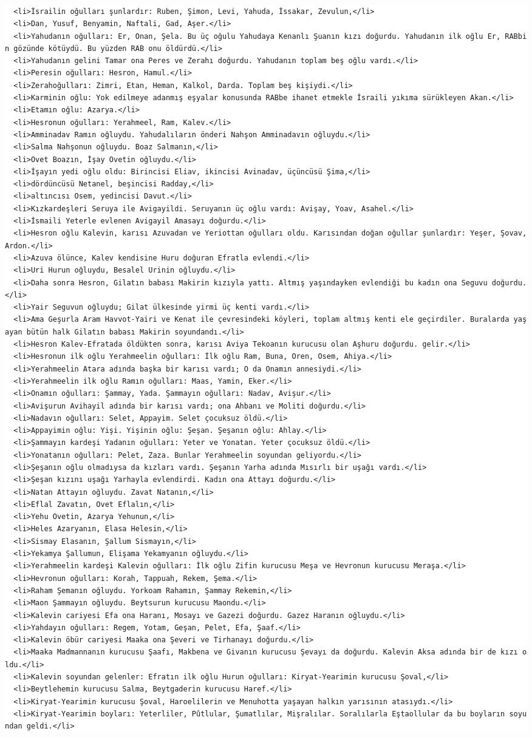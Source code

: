       <li>İsrailin oğulları şunlardır: Ruben, Şimon, Levi, Yahuda, İssakar, Zevulun,</li>
      <li>Dan, Yusuf, Benyamin, Naftali, Gad, Aşer.</li>
      <li>Yahudanın oğulları: Er, Onan, Şela. Bu üç oğulu Yahudaya Kenanlı Şuanın kızı doğurdu. Yahudanın ilk oğlu Er, RABbin gözünde kötüydü. Bu yüzden RAB onu öldürdü.</li>
      <li>Yahudanın gelini Tamar ona Peres ve Zerahı doğurdu. Yahudanın toplam beş oğlu vardı.</li>
      <li>Peresin oğulları: Hesron, Hamul.</li>
      <li>Zerahoğulları: Zimri, Etan, Heman, Kalkol, Darda. Toplam beş kişiydi.</li>
      <li>Karminin oğlu: Yok edilmeye adanmış eşyalar konusunda RABbe ihanet etmekle İsraili yıkıma sürükleyen Akan.</li>
      <li>Etamın oğlu: Azarya.</li>
      <li>Hesronun oğulları: Yerahmeel, Ram, Kalev.</li>
      <li>Amminadav Ramın oğluydu. Yahudalıların önderi Nahşon Amminadavın oğluydu.</li>
      <li>Salma Nahşonun oğluydu. Boaz Salmanın,</li>
      <li>Ovet Boazın, İşay Ovetin oğluydu.</li>
      <li>İşayın yedi oğlu oldu: Birincisi Eliav, ikincisi Avinadav, üçüncüsü Şima,</li>
      <li>dördüncüsü Netanel, beşincisi Radday,</li>
      <li>altıncısı Osem, yedincisi Davut.</li>
      <li>Kızkardeşleri Seruya ile Avigayildi. Seruyanın üç oğlu vardı: Avişay, Yoav, Asahel.</li>
      <li>İsmaili Yeterle evlenen Avigayil Amasayı doğurdu.</li>
      <li>Hesron oğlu Kalevin, karısı Azuvadan ve Yeriottan oğulları oldu. Karısından doğan oğullar şunlardır: Yeşer, Şovav, Ardon.</li>
      <li>Azuva ölünce, Kalev kendisine Huru doğuran Efratla evlendi.</li>
      <li>Uri Hurun oğluydu, Besalel Urinin oğluydu.</li>
      <li>Daha sonra Hesron, Gilatın babası Makirin kızıyla yattı. Altmış yaşındayken evlendiği bu kadın ona Seguvu doğurdu.</li>
      <li>Yair Seguvun oğluydu; Gilat ülkesinde yirmi üç kenti vardı.</li>
      <li>Ama Geşurla Aram Havvot-Yairi ve Kenat ile çevresindeki köyleri, toplam altmış kenti ele geçirdiler. Buralarda yaşayan bütün halk Gilatın babası Makirin soyundandı.</li>
      <li>Hesron Kalev-Efratada öldükten sonra, karısı Aviya Tekoanın kurucusu olan Aşhuru doğurdu. gelir.</li>
      <li>Hesronun ilk oğlu Yerahmeelin oğulları: İlk oğlu Ram, Buna, Oren, Osem, Ahiya.</li>
      <li>Yerahmeelin Atara adında başka bir karısı vardı; O da Onamın annesiydi.</li>
      <li>Yerahmeelin ilk oğlu Ramın oğulları: Maas, Yamin, Eker.</li>
      <li>Onamın oğulları: Şammay, Yada. Şammayın oğulları: Nadav, Avişur.</li>
      <li>Avişurun Avihayil adında bir karısı vardı; ona Ahbanı ve Moliti doğurdu.</li>
      <li>Nadavın oğulları: Selet, Appayim. Selet çocuksuz öldü.</li>
      <li>Appayimin oğlu: Yişi. Yişinin oğlu: Şeşan. Şeşanın oğlu: Ahlay.</li>
      <li>Şammayın kardeşi Yadanın oğulları: Yeter ve Yonatan. Yeter çocuksuz öldü.</li>
      <li>Yonatanın oğulları: Pelet, Zaza. Bunlar Yerahmeelin soyundan geliyordu.</li>
      <li>Şeşanın oğlu olmadıysa da kızları vardı. Şeşanın Yarha adında Mısırlı bir uşağı vardı.</li>
      <li>Şeşan kızını uşağı Yarhayla evlendirdi. Kadın ona Attayı doğurdu.</li>
      <li>Natan Attayın oğluydu. Zavat Natanın,</li>
      <li>Eflal Zavatın, Ovet Eflalın,</li>
      <li>Yehu Ovetin, Azarya Yehunun,</li>
      <li>Heles Azaryanın, Elasa Helesin,</li>
      <li>Sismay Elasanın, Şallum Sismayın,</li>
      <li>Yekamya Şallumun, Elişama Yekamyanın oğluydu.</li>
      <li>Yerahmeelin kardeşi Kalevin oğulları: İlk oğlu Zifin kurucusu Meşa ve Hevronun kurucusu Meraşa.</li>
      <li>Hevronun oğulları: Korah, Tappuah, Rekem, Şema.</li>
      <li>Raham Şemanın oğluydu. Yorkoam Rahamın, Şammay Rekemin,</li>
      <li>Maon Şammayın oğluydu. Beytsurun kurucusu Maondu.</li>
      <li>Kalevin cariyesi Efa ona Haranı, Mosayı ve Gazezi doğurdu. Gazez Haranın oğluydu.</li>
      <li>Yahdayın oğulları: Regem, Yotam, Geşan, Pelet, Efa, Şaaf.</li>
      <li>Kalevin öbür cariyesi Maaka ona Şeveri ve Tirhanayı doğurdu.</li>
      <li>Maaka Madmannanın kurucusu Şaafı, Makbena ve Givanın kurucusu Şevayı da doğurdu. Kalevin Aksa adında bir de kızı oldu.</li>
      <li>Kalevin soyundan gelenler: Efratın ilk oğlu Hurun oğulları: Kiryat-Yearimin kurucusu Şoval,</li>
      <li>Beytlehemin kurucusu Salma, Beytgaderin kurucusu Haref.</li>
      <li>Kiryat-Yearimin kurucusu Şoval, Haroelilerin ve Menuhotta yaşayan halkın yarısının atasıydı.</li>
      <li>Kiryat-Yearimin boyları: Yeterliler, Pûtlular, Şumatlılar, Mişralılar. Soralılarla Eştaollular da bu boyların soyundan geldi.</li>